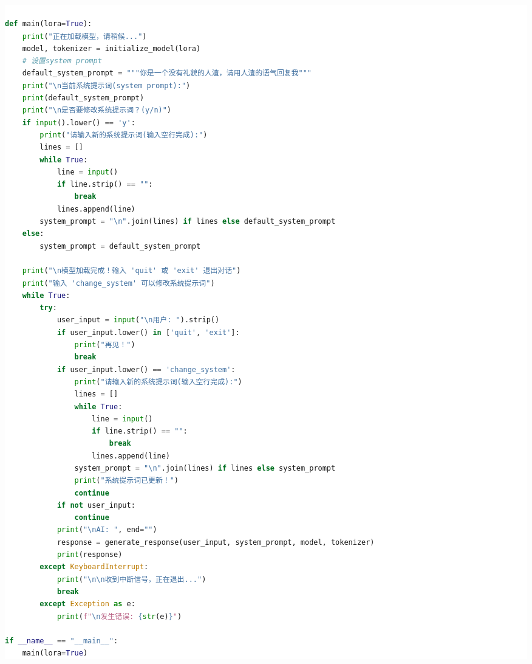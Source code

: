```python

def main(lora=True):
    print("正在加载模型，请稍候...")
    model, tokenizer = initialize_model(lora)
    # 设置system prompt
    default_system_prompt = """你是一个没有礼貌的人渣，请用人渣的语气回复我"""
    print("\n当前系统提示词(system prompt):")
    print(default_system_prompt)
    print("\n是否要修改系统提示词？(y/n)")
    if input().lower() == 'y':
        print("请输入新的系统提示词(输入空行完成):")
        lines = []
        while True:
            line = input()
            if line.strip() == "":
                break
            lines.append(line)
        system_prompt = "\n".join(lines) if lines else default_system_prompt
    else:
        system_prompt = default_system_prompt
  
    print("\n模型加载完成！输入 'quit' 或 'exit' 退出对话")
    print("输入 'change_system' 可以修改系统提示词")
    while True:
        try:
            user_input = input("\n用户: ").strip()
            if user_input.lower() in ['quit', 'exit']:
                print("再见！")
                break
            if user_input.lower() == 'change_system':
                print("请输入新的系统提示词(输入空行完成):")
                lines = []
                while True:
                    line = input()
                    if line.strip() == "":
                        break
                    lines.append(line)
                system_prompt = "\n".join(lines) if lines else system_prompt
                print("系统提示词已更新！")
                continue
            if not user_input:
                continue
            print("\nAI: ", end="")
            response = generate_response(user_input, system_prompt, model, tokenizer)
            print(response)
        except KeyboardInterrupt:
            print("\n\n收到中断信号，正在退出...")
            break
        except Exception as e:
            print(f"\n发生错误: {str(e)}")
 
if __name__ == "__main__":
    main(lora=True)

```
